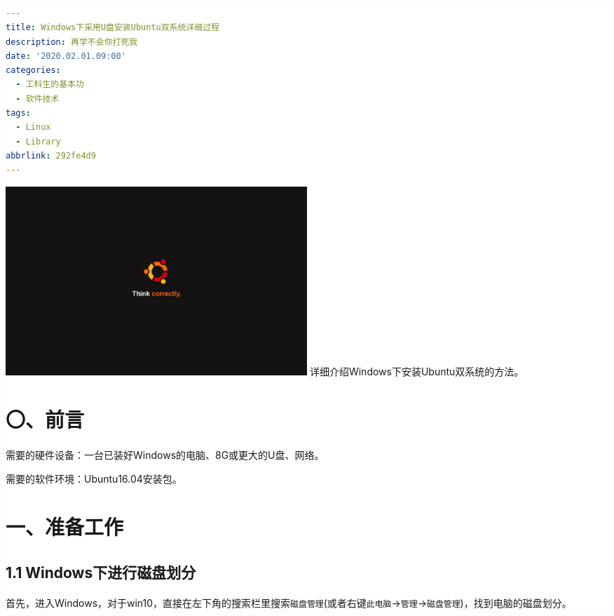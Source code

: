 ```yaml
---
title: Windows下采用U盘安装Ubuntu双系统详细过程
description: 再学不会你打死我
date: '2020.02.01.09:00'
categories:
  - 工科生的基本功
  - 软件技术
tags:
  - Linux
  - Library
abbrlink: 292fe4d9
---
```

<img src=" /images/20200201/00.jpg" width=50% />
详细介绍Windows下安装Ubuntu双系统的方法。


# 〇、前言
需要的硬件设备：一台已装好Windows的电脑、8G或更大的U盘、网络。

需要的软件环境：Ubuntu16.04安装包。

# 一、准备工作
## 1.1 Windows下进行磁盘划分
首先，进入Windows，对于win10，直接在左下角的搜索栏里搜索`磁盘管理`(或者右键`此电脑`->`管理`->`磁盘管理`)，找到电脑的磁盘划分。